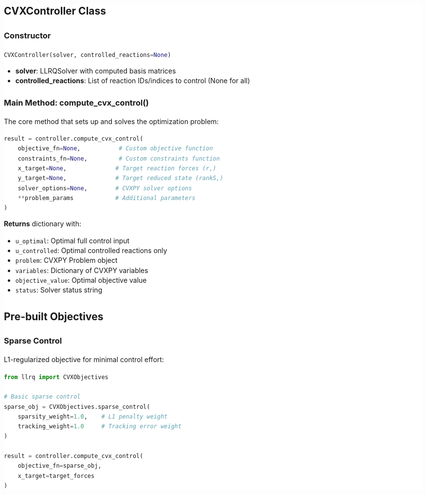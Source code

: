 ## CVXController Class

### Constructor

```python
CVXController(solver, controlled_reactions=None)
```

- **solver**: LLRQSolver with computed basis matrices
- **controlled_reactions**: List of reaction IDs/indices to control (None for all)

### Main Method: compute_cvx_control()

The core method that sets up and solves the optimization problem:

```python
result = controller.compute_cvx_control(
    objective_fn=None,           # Custom objective function
    constraints_fn=None,         # Custom constraints function
    x_target=None,              # Target reaction forces (r,)
    y_target=None,              # Target reduced state (rankS,)
    solver_options=None,        # CVXPY solver options
    **problem_params            # Additional parameters
)
```

**Returns** dictionary with:
- `u_optimal`: Optimal full control input
- `u_controlled`: Optimal controlled reactions only
- `problem`: CVXPY Problem object
- `variables`: Dictionary of CVXPY variables
- `objective_value`: Optimal objective value
- `status`: Solver status string

## Pre-built Objectives

### Sparse Control

L1-regularized objective for minimal control effort:

```python
from llrq import CVXObjectives

# Basic sparse control
sparse_obj = CVXObjectives.sparse_control(
    sparsity_weight=1.0,    # L1 penalty weight
    tracking_weight=1.0     # Tracking error weight
)

result = controller.compute_cvx_control(
    objective_fn=sparse_obj,
    x_target=target_forces
)
```
